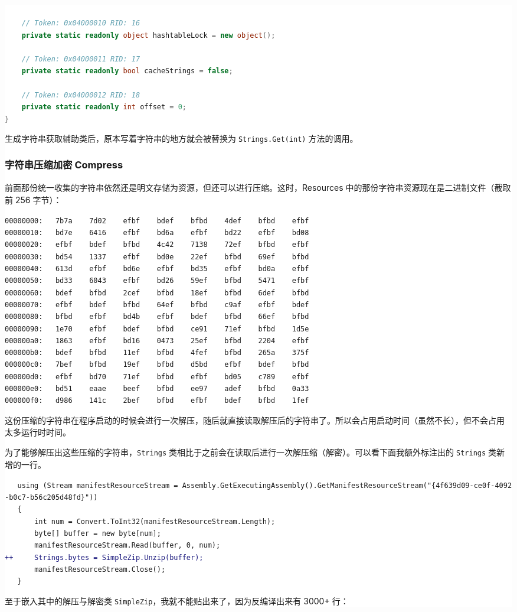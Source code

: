 ```csharp

    // Token: 0x04000010 RID: 16
    private static readonly object hashtableLock = new object();

    // Token: 0x04000011 RID: 17
    private static readonly bool cacheStrings = false;

    // Token: 0x04000012 RID: 18
    private static readonly int offset = 0;
}
```

生成字符串获取辅助类后，原本写着字符串的地方就会被替换为 `Strings.Get(int)` 方法的调用。

### 字符串压缩加密 Compress

前面那份统一收集的字符串依然还是明文存储为资源，但还可以进行压缩。这时，Resources 中的那份字符串资源现在是二进制文件（截取前 256 字节）：

```
00000000:	7b7a	7d02	efbf	bdef	bfbd	4def	bfbd	efbf
00000010:	bd7e	6416	efbf	bd6a	efbf	bd22	efbf	bd08
00000020:	efbf	bdef	bfbd	4c42	7138	72ef	bfbd	efbf
00000030:	bd54	1337	efbf	bd0e	22ef	bfbd	69ef	bfbd
00000040:	613d	efbf	bd6e	efbf	bd35	efbf	bd0a	efbf
00000050:	bd33	6043	efbf	bd26	59ef	bfbd	5471	efbf
00000060:	bdef	bfbd	2cef	bfbd	18ef	bfbd	6def	bfbd
00000070:	efbf	bdef	bfbd	64ef	bfbd	c9af	efbf	bdef
00000080:	bfbd	efbf	bd4b	efbf	bdef	bfbd	66ef	bfbd
00000090:	1e70	efbf	bdef	bfbd	ce91	71ef	bfbd	1d5e
000000a0:	1863	efbf	bd16	0473	25ef	bfbd	2204	efbf
000000b0:	bdef	bfbd	11ef	bfbd	4fef	bfbd	265a	375f
000000c0:	7bef	bfbd	19ef	bfbd	d5bd	efbf	bdef	bfbd
000000d0:	efbf	bd70	71ef	bfbd	efbf	bd05	c789	efbf
000000e0:	bd51	eaae	beef	bfbd	ee97	adef	bfbd	0a33
000000f0:	d986	141c	2bef	bfbd	efbf	bdef	bfbd	1fef
```

这份压缩的字符串在程序启动的时候会进行一次解压，随后就直接读取解压后的字符串了。所以会占用启动时间（虽然不长），但不会占用太多运行时时间。

为了能够解压出这些压缩的字符串，`Strings` 类相比于之前会在读取后进行一次解压缩（解密）。可以看下面我额外标注出的 `Strings` 类新增的一行。

```diff
   using (Stream manifestResourceStream = Assembly.GetExecutingAssembly().GetManifestResourceStream("{4f639d09-ce0f-4092-b0c7-b56c205d48fd}"))
   {
       int num = Convert.ToInt32(manifestResourceStream.Length);
       byte[] buffer = new byte[num];
       manifestResourceStream.Read(buffer, 0, num);
++     Strings.bytes = SimpleZip.Unzip(buffer);
       manifestResourceStream.Close();
   }
```

至于嵌入其中的解压与解密类 `SimpleZip`，我就不能贴出来了，因为反编译出来有 3000+ 行：
